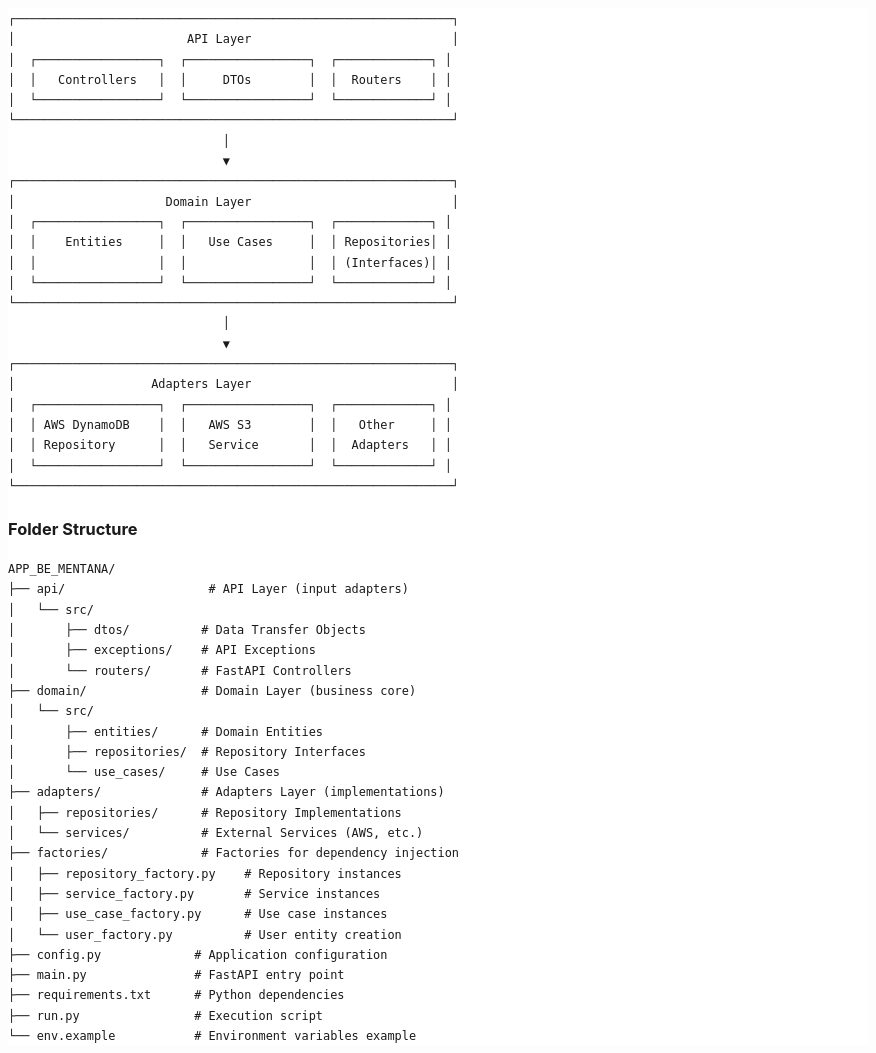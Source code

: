 ```
┌─────────────────────────────────────────────────────────────┐
│                        API Layer                            │
│  ┌─────────────────┐  ┌─────────────────┐  ┌─────────────┐ │
│  │   Controllers   │  │     DTOs        │  │  Routers    │ │
│  └─────────────────┘  └─────────────────┘  └─────────────┘ │
└─────────────────────────────────────────────────────────────┘
                              │
                              ▼
┌─────────────────────────────────────────────────────────────┐
│                     Domain Layer                            │
│  ┌─────────────────┐  ┌─────────────────┐  ┌─────────────┐ │
│  │    Entities     │  │   Use Cases     │  │ Repositories│ │
│  │                 │  │                 │  │ (Interfaces)│ │
│  └─────────────────┘  └─────────────────┘  └─────────────┘ │
└─────────────────────────────────────────────────────────────┘
                              │
                              ▼
┌─────────────────────────────────────────────────────────────┐
│                   Adapters Layer                            │
│  ┌─────────────────┐  ┌─────────────────┐  ┌─────────────┐ │
│  │ AWS DynamoDB    │  │   AWS S3        │  │   Other     │ │
│  │ Repository      │  │   Service       │  │  Adapters   │ │
│  └─────────────────┘  └─────────────────┘  └─────────────┘ │
└─────────────────────────────────────────────────────────────┘
```

### Folder Structure

```
APP_BE_MENTANA/
├── api/                    # API Layer (input adapters)
│   └── src/
│       ├── dtos/          # Data Transfer Objects
│       ├── exceptions/    # API Exceptions
│       └── routers/       # FastAPI Controllers
├── domain/                # Domain Layer (business core)
│   └── src/
│       ├── entities/      # Domain Entities
│       ├── repositories/  # Repository Interfaces
│       └── use_cases/     # Use Cases
├── adapters/              # Adapters Layer (implementations)
│   ├── repositories/      # Repository Implementations
│   └── services/          # External Services (AWS, etc.)
├── factories/             # Factories for dependency injection
│   ├── repository_factory.py    # Repository instances
│   ├── service_factory.py       # Service instances
│   ├── use_case_factory.py      # Use case instances
│   └── user_factory.py          # User entity creation
├── config.py             # Application configuration
├── main.py               # FastAPI entry point
├── requirements.txt      # Python dependencies
├── run.py                # Execution script
└── env.example           # Environment variables example
```
